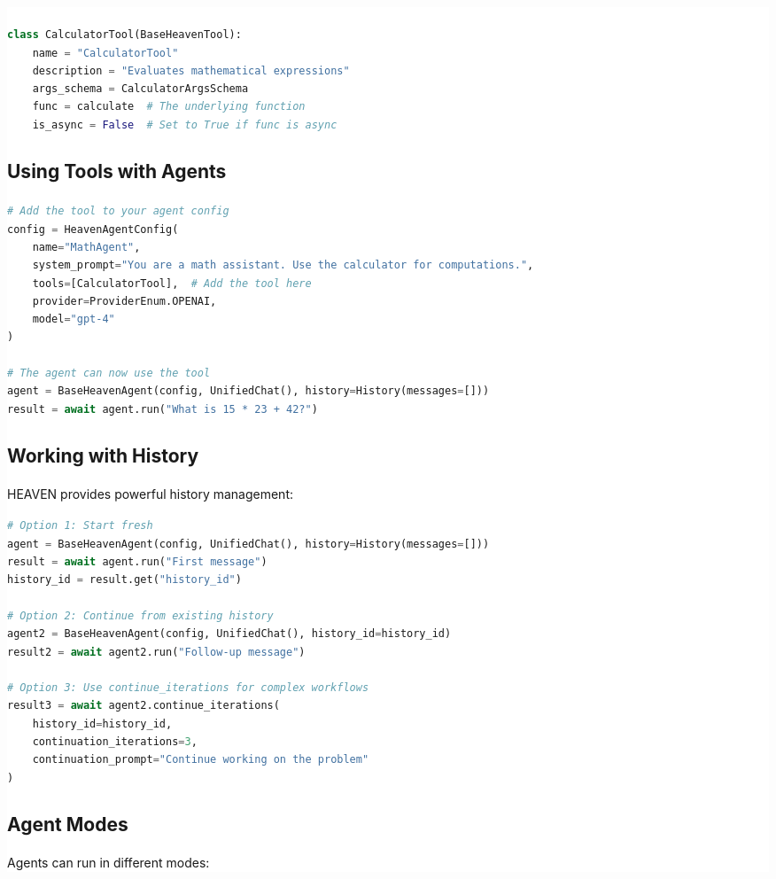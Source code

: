```python

class CalculatorTool(BaseHeavenTool):
    name = "CalculatorTool"
    description = "Evaluates mathematical expressions"
    args_schema = CalculatorArgsSchema
    func = calculate  # The underlying function
    is_async = False  # Set to True if func is async
```

## Using Tools with Agents

```python
# Add the tool to your agent config
config = HeavenAgentConfig(
    name="MathAgent",
    system_prompt="You are a math assistant. Use the calculator for computations.",
    tools=[CalculatorTool],  # Add the tool here
    provider=ProviderEnum.OPENAI,
    model="gpt-4"
)

# The agent can now use the tool
agent = BaseHeavenAgent(config, UnifiedChat(), history=History(messages=[]))
result = await agent.run("What is 15 * 23 + 42?")
```

## Working with History

HEAVEN provides powerful history management:

```python
# Option 1: Start fresh
agent = BaseHeavenAgent(config, UnifiedChat(), history=History(messages=[]))
result = await agent.run("First message")
history_id = result.get("history_id")

# Option 2: Continue from existing history
agent2 = BaseHeavenAgent(config, UnifiedChat(), history_id=history_id)
result2 = await agent2.run("Follow-up message")

# Option 3: Use continue_iterations for complex workflows
result3 = await agent2.continue_iterations(
    history_id=history_id,
    continuation_iterations=3,
    continuation_prompt="Continue working on the problem"
)
```

## Agent Modes

Agents can run in different modes:
